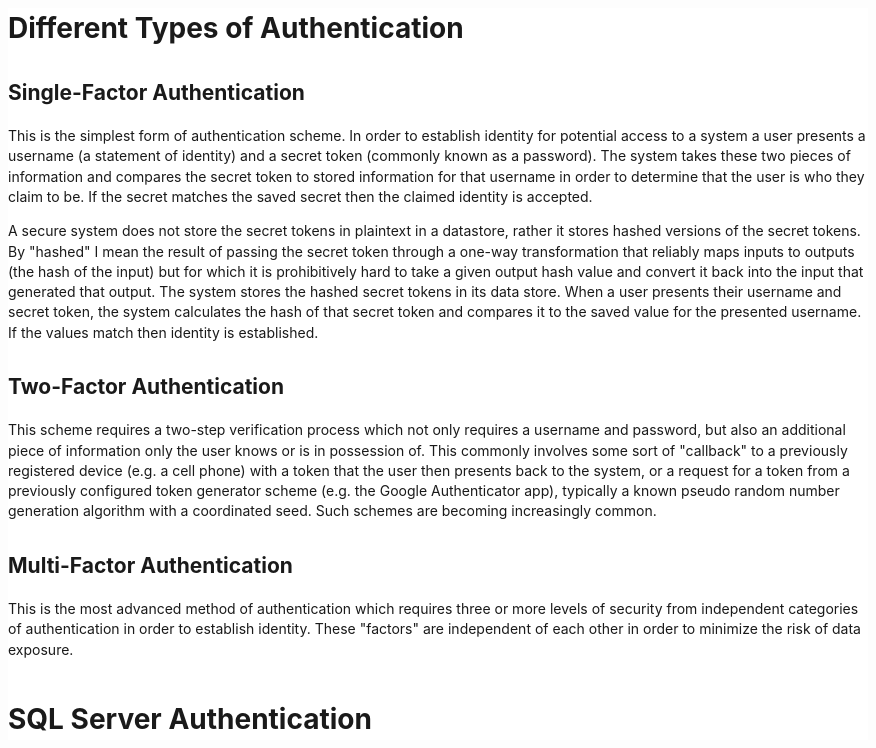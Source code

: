 # Different Types of Authentication

## Single-Factor Authentication

This is the simplest form of authentication scheme.  In order to establish identity for potential access to a system a
user presents a username (a statement of identity) and a secret token (commonly known as a password).  The system takes
these two pieces of information and compares the secret token to stored information for that username in order to
determine that the user is who they claim to be.  If the secret matches the saved secret then the claimed identity is
accepted.

A secure system does not store the secret tokens in plaintext in a datastore, rather it stores hashed versions of the
secret tokens.  By "hashed" I mean the result of passing the secret token through a one-way transformation that reliably
maps inputs to outputs (the hash of the input) but for which it is prohibitively hard to take a given output hash value
and convert it back into the input that generated that output.  The system stores the hashed secret tokens in its data
store.  When a user presents their username and secret token, the system calculates the hash of that secret token and
compares it to the saved value for the presented username.  If the values match then identity is established.

## Two-Factor Authentication

This scheme requires a two-step verification process which not only requires a username and password, but also an
additional piece of information only the user knows or is in possession of.  This commonly involves some sort of
"callback" to a previously registered device (e.g. a cell phone) with a token that the user then presents back to the
system, or a request for a token from a previously configured token generator scheme (e.g. the Google Authenticator
app), typically a known pseudo random number generation algorithm with a coordinated seed.  Such schemes are becoming
increasingly common.

## Multi-Factor Authentication

This is the most advanced method of authentication which requires three or more levels of security from independent
categories of authentication in order to establish identity.  These "factors" are independent of each other in order to
minimize the risk of data exposure.

# SQL Server Authentication
